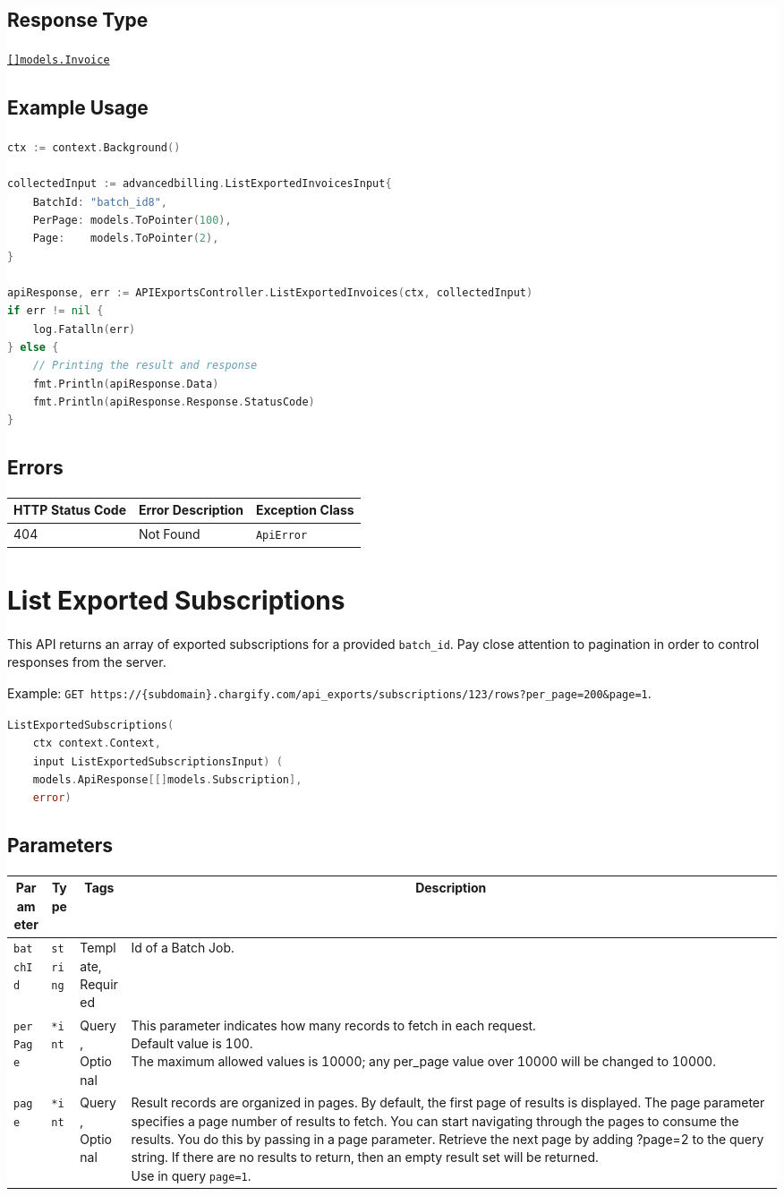 ## Response Type

[`[]models.Invoice`](../../doc/models/invoice.md)

## Example Usage

```go
ctx := context.Background()

collectedInput := advancedbilling.ListExportedInvoicesInput{
    BatchId: "batch_id8",
    PerPage: models.ToPointer(100),
    Page:    models.ToPointer(2),
}

apiResponse, err := APIExportsController.ListExportedInvoices(ctx, collectedInput)
if err != nil {
    log.Fatalln(err)
} else {
    // Printing the result and response
    fmt.Println(apiResponse.Data)
    fmt.Println(apiResponse.Response.StatusCode)
}
```

## Errors

| HTTP Status Code | Error Description | Exception Class |
|  --- | --- | --- |
| 404 | Not Found | `ApiError` |


# List Exported Subscriptions

This API returns an array of exported subscriptions for a provided `batch_id`. Pay close attention to pagination in order to control responses from the server.

Example: `GET https://{subdomain}.chargify.com/api_exports/subscriptions/123/rows?per_page=200&page=1`.

```go
ListExportedSubscriptions(
    ctx context.Context,
    input ListExportedSubscriptionsInput) (
    models.ApiResponse[[]models.Subscription],
    error)
```

## Parameters

| Parameter | Type | Tags | Description |
|  --- | --- | --- | --- |
| `batchId` | `string` | Template, Required | Id of a Batch Job. |
| `perPage` | `*int` | Query, Optional | This parameter indicates how many records to fetch in each request.<br>Default value is 100.<br>The maximum allowed values is 10000; any per_page value over 10000 will be changed to 10000. |
| `page` | `*int` | Query, Optional | Result records are organized in pages. By default, the first page of results is displayed. The page parameter specifies a page number of results to fetch. You can start navigating through the pages to consume the results. You do this by passing in a page parameter. Retrieve the next page by adding ?page=2 to the query string. If there are no results to return, then an empty result set will be returned.<br>Use in query `page=1`. |

